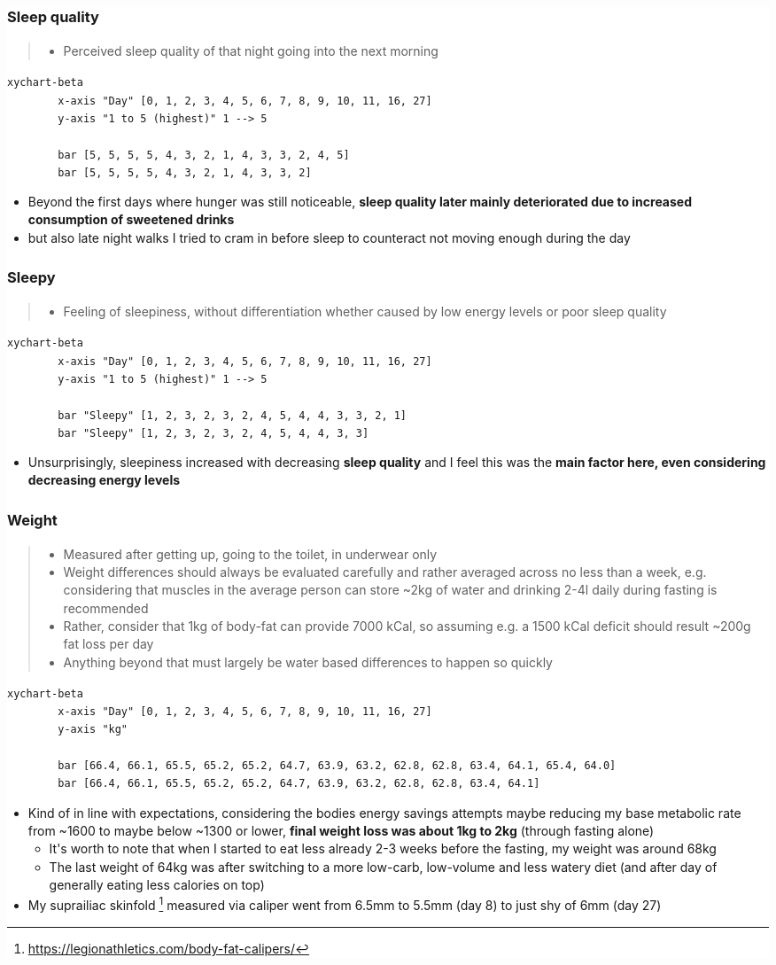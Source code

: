 ### Sleep quality

> - Perceived sleep quality of that night going into the next morning

``` mermaid
xychart-beta
        x-axis "Day" [0, 1, 2, 3, 4, 5, 6, 7, 8, 9, 10, 11, 16, 27]
        y-axis "1 to 5 (highest)" 1 --> 5

        bar [5, 5, 5, 5, 4, 3, 2, 1, 4, 3, 3, 2, 4, 5]
        bar [5, 5, 5, 5, 4, 3, 2, 1, 4, 3, 3, 2]
```

- Beyond the first days where hunger was still noticeable, **sleep quality later mainly deteriorated due to increased consumption of sweetened drinks**
- but also late night walks I tried to cram in before sleep to counteract not moving enough during the day

### Sleepy

> - Feeling of sleepiness, without differentiation whether caused by low energy levels or poor sleep quality

``` mermaid
xychart-beta
        x-axis "Day" [0, 1, 2, 3, 4, 5, 6, 7, 8, 9, 10, 11, 16, 27]
        y-axis "1 to 5 (highest)" 1 --> 5

        bar "Sleepy" [1, 2, 3, 2, 3, 2, 4, 5, 4, 4, 3, 3, 2, 1]
        bar "Sleepy" [1, 2, 3, 2, 3, 2, 4, 5, 4, 4, 3, 3]
```

- Unsurprisingly, sleepiness increased with decreasing **sleep quality** and I feel this was the **main factor here, even considering decreasing energy levels**

### Weight

> - Measured after getting up, going to the toilet, in underwear only
> - Weight differences should always be evaluated carefully and rather averaged across no less than a week, e.g. considering that muscles in the average person can store ~2kg of water and drinking 2-4l daily during fasting is recommended
> - Rather, consider that 1kg of body-fat can provide 7000 kCal, so assuming e.g. a 1500 kCal deficit should result ~200g fat loss per day
> - Anything beyond that must largely be water based differences to happen so quickly

``` mermaid
xychart-beta
        x-axis "Day" [0, 1, 2, 3, 4, 5, 6, 7, 8, 9, 10, 11, 16, 27]
        y-axis "kg"

        bar [66.4, 66.1, 65.5, 65.2, 65.2, 64.7, 63.9, 63.2, 62.8, 62.8, 63.4, 64.1, 65.4, 64.0]
        bar [66.4, 66.1, 65.5, 65.2, 65.2, 64.7, 63.9, 63.2, 62.8, 62.8, 63.4, 64.1]
```

- Kind of in line with expectations, considering the bodies energy savings attempts maybe reducing my base metabolic rate from ~1600 to maybe below ~1300 or lower, **final weight loss was about 1kg to 2kg** (through fasting alone)
  - It's worth to note that when I started to eat less already 2-3 weeks before the fasting, my weight was around 68kg
  - The last weight of 64kg was after switching to a more low-carb, low-volume and less watery diet (and after day of generally eating less calories on top)
- My suprailiac skinfold [^supra] measured via caliper went from 6.5mm to 5.5mm (day 8) to just shy of 6mm (day 27)


[^vitamins]: E.g. https://www.dm.de/mivolis-vegetarier-und-veganer-vitamine-mineralstoffe-tabletten-30-st-p4066447336986.html
[^electrolytes]: E.g. https://www.dm.de/mivolis-elektrolyte-20-sticks-p4066447788426.html
[^fattyliver]: https://www.l-iz.de/bildung/forschung/2020/02/interview-peter-schwarz-iss-so-viel-du-willst-aber-beweg-dich-noch-mehr-317267
[^cgm]: E.g. https://www.freestylelibre.de/produkte/freestyle-libre-3-sensor.html
[^supra]: https://legionathletics.com/body-fat-calipers/
